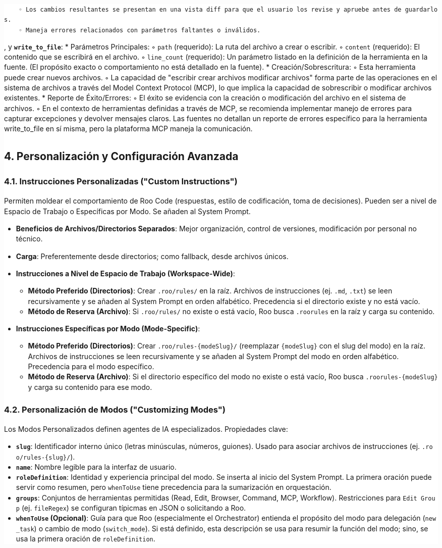         ◦ Los cambios resultantes se presentan en una vista diff para que el usuario los revise y apruebe antes de guardarlos.
        ◦ Maneja errores relacionados con parámetros faltantes o inválidos.
, y **`write_to_file`**:
        * Parámetros Principales:
            ◦ `path` (requerido): La ruta del archivo a crear o escribir.
            ◦ `content` (requerido): El contenido que se escribirá en el archivo.
            ◦ `line_count` (requerido): Un parámetro listado en la definición de la herramienta en la fuente. (El propósito exacto o comportamiento no está detallado en la fuente).
        * Creación/Sobrescritura:
            ◦ Esta herramienta puede crear nuevos archivos.
            ◦ La capacidad de "escribir crear archivos modificar archivos" forma parte de las operaciones en el sistema de archivos a través del Model Context Protocol (MCP), lo que implica la capacidad de sobrescribir o modificar archivos existentes.
        * Reporte de Éxito/Errores:
            ◦ El éxito se evidencia con la creación o modificación del archivo en el sistema de archivos.
            ◦ En el contexto de herramientas definidas a través de MCP, se recomienda implementar manejo de errores para capturar excepciones y devolver mensajes claros. Las fuentes no detallan un reporte de errores específico para la herramienta write_to_file en sí misma, pero la plataforma MCP maneja la comunicación.

## 4. Personalización y Configuración Avanzada

### 4.1. Instrucciones Personalizadas ("Custom Instructions")

Permiten moldear el comportamiento de Roo Code (respuestas, estilo de codificación, toma de decisiones). Pueden ser a nivel de Espacio de Trabajo o Específicas por Modo. Se añaden al System Prompt.

* **Beneficios de Archivos/Directorios Separados**: Mejor organización, control de versiones, modificación por personal no técnico.
* **Carga**: Preferentemente desde directorios; como fallback, desde archivos únicos.

* **Instrucciones a Nivel de Espacio de Trabajo (Workspace-Wide)**:
    * **Método Preferido (Directorios)**: Crear `.roo/rules/` en la raíz. Archivos de instrucciones (ej. `.md`, `.txt`) se leen recursivamente y se añaden al System Prompt en orden alfabético. Precedencia si el directorio existe y no está vacío.
    * **Método de Reserva (Archivo)**: Si `.roo/rules/` no existe o está vacío, Roo busca `.roorules` en la raíz y carga su contenido.

* **Instrucciones Específicas por Modo (Mode-Specific)**:
    * **Método Preferido (Directorios)**: Crear `.roo/rules-{modeSlug}/` (reemplazar `{modeSlug}` con el slug del modo) en la raíz. Archivos de instrucciones se leen recursivamente y se añaden al System Prompt del modo en orden alfabético. Precedencia para el modo específico.
    * **Método de Reserva (Archivo)**: Si el directorio específico del modo no existe o está vacío, Roo busca `.roorules-{modeSlug}` y carga su contenido para ese modo.

### 4.2. Personalización de Modos ("Customizing Modes")

Los Modos Personalizados definen agentes de IA especializados. Propiedades clave:

* **`slug`**: Identificador interno único (letras minúsculas, números, guiones). Usado para asociar archivos de instrucciones (ej. `.roo/rules-{slug}/`).
* **`name`**: Nombre legible para la interfaz de usuario.
* **`roleDefinition`**: Identidad y experiencia principal del modo. Se inserta al inicio del System Prompt. La primera oración puede servir como resumen, pero `whenToUse` tiene precedencia para la sumarización en orquestación.
* **`groups`**: Conjuntos de herramientas permitidas (Read, Edit, Browser, Command, MCP, Workflow). Restricciones para `Edit Group` (ej. `fileRegex`) se configuran típicmas en JSON o solicitando a Roo.
* **`whenToUse` (Opcional)**: Guía para que Roo (especialmente el Orchestrator) entienda el propósito del modo para delegación (`new_task`) o cambio de modo (`switch_mode`). Si está definido, esta descripción se usa para resumir la función del modo; sino, se usa la primera oración de `roleDefinition`.